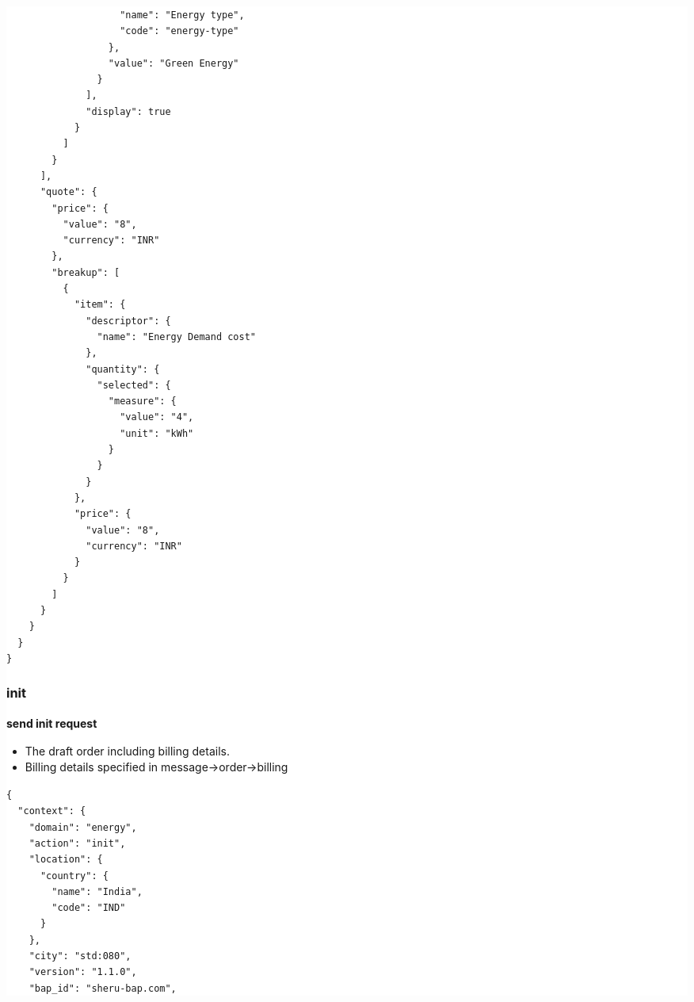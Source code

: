 ```
                    "name": "Energy type",
                    "code": "energy-type"
                  },
                  "value": "Green Energy"
                }
              ],
              "display": true
            }
          ]
        }
      ],
      "quote": {
        "price": {
          "value": "8",
          "currency": "INR"
        },
        "breakup": [
          {
            "item": {
              "descriptor": {
                "name": "Energy Demand cost"
              },
              "quantity": {
                "selected": {
                  "measure": {
                    "value": "4",
                    "unit": "kWh"
                  }
                }
              }
            },
            "price": {
              "value": "8",
              "currency": "INR"
            }
          }
        ]
      }
    }
  }
}
```

### init

**send init request**

- The draft order including billing details.
- Billing details specified in message->order->billing

```
{
  "context": {
    "domain": "energy",
    "action": "init",
    "location": {
      "country": {
        "name": "India",
        "code": "IND"
      }
    },
    "city": "std:080",
    "version": "1.1.0",
    "bap_id": "sheru-bap.com",
```